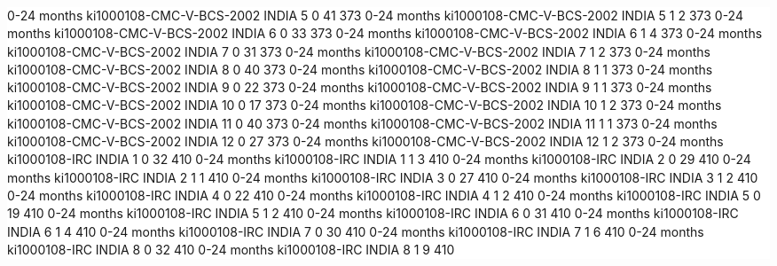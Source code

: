 0-24 months   ki1000108-CMC-V-BCS-2002   INDIA                          5                0       41     373
0-24 months   ki1000108-CMC-V-BCS-2002   INDIA                          5                1        2     373
0-24 months   ki1000108-CMC-V-BCS-2002   INDIA                          6                0       33     373
0-24 months   ki1000108-CMC-V-BCS-2002   INDIA                          6                1        4     373
0-24 months   ki1000108-CMC-V-BCS-2002   INDIA                          7                0       31     373
0-24 months   ki1000108-CMC-V-BCS-2002   INDIA                          7                1        2     373
0-24 months   ki1000108-CMC-V-BCS-2002   INDIA                          8                0       40     373
0-24 months   ki1000108-CMC-V-BCS-2002   INDIA                          8                1        1     373
0-24 months   ki1000108-CMC-V-BCS-2002   INDIA                          9                0       22     373
0-24 months   ki1000108-CMC-V-BCS-2002   INDIA                          9                1        1     373
0-24 months   ki1000108-CMC-V-BCS-2002   INDIA                          10               0       17     373
0-24 months   ki1000108-CMC-V-BCS-2002   INDIA                          10               1        2     373
0-24 months   ki1000108-CMC-V-BCS-2002   INDIA                          11               0       40     373
0-24 months   ki1000108-CMC-V-BCS-2002   INDIA                          11               1        1     373
0-24 months   ki1000108-CMC-V-BCS-2002   INDIA                          12               0       27     373
0-24 months   ki1000108-CMC-V-BCS-2002   INDIA                          12               1        2     373
0-24 months   ki1000108-IRC              INDIA                          1                0       32     410
0-24 months   ki1000108-IRC              INDIA                          1                1        3     410
0-24 months   ki1000108-IRC              INDIA                          2                0       29     410
0-24 months   ki1000108-IRC              INDIA                          2                1        1     410
0-24 months   ki1000108-IRC              INDIA                          3                0       27     410
0-24 months   ki1000108-IRC              INDIA                          3                1        2     410
0-24 months   ki1000108-IRC              INDIA                          4                0       22     410
0-24 months   ki1000108-IRC              INDIA                          4                1        2     410
0-24 months   ki1000108-IRC              INDIA                          5                0       19     410
0-24 months   ki1000108-IRC              INDIA                          5                1        2     410
0-24 months   ki1000108-IRC              INDIA                          6                0       31     410
0-24 months   ki1000108-IRC              INDIA                          6                1        4     410
0-24 months   ki1000108-IRC              INDIA                          7                0       30     410
0-24 months   ki1000108-IRC              INDIA                          7                1        6     410
0-24 months   ki1000108-IRC              INDIA                          8                0       32     410
0-24 months   ki1000108-IRC              INDIA                          8                1        9     410